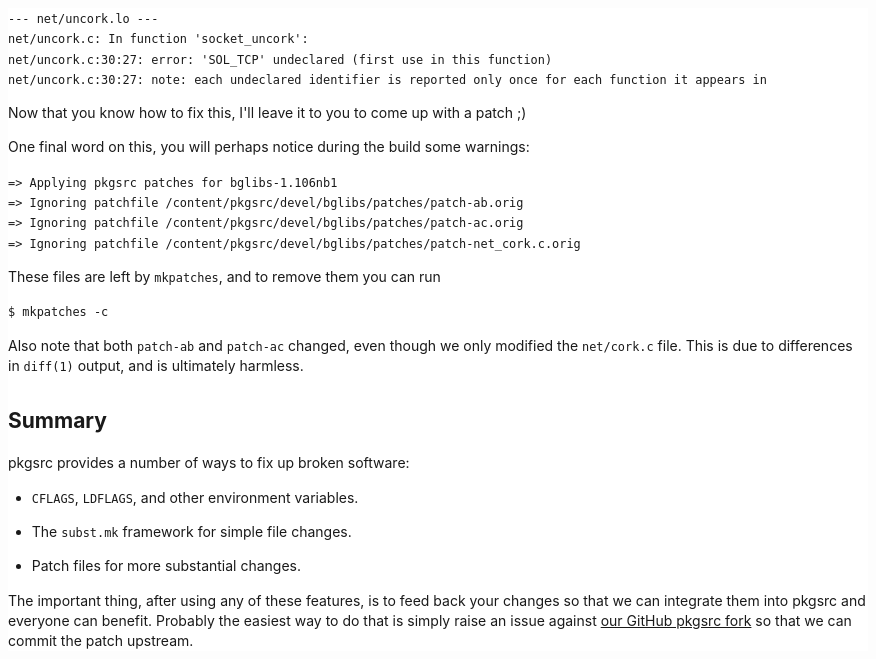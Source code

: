 ```console
--- net/uncork.lo ---
net/uncork.c: In function 'socket_uncork':
net/uncork.c:30:27: error: 'SOL_TCP' undeclared (first use in this function)
net/uncork.c:30:27: note: each undeclared identifier is reported only once for each function it appears in
```

Now that you know how to fix this, I'll leave it to you to come up with a patch
;)

One final word on this, you will perhaps notice during the build some warnings:

```console
=> Applying pkgsrc patches for bglibs-1.106nb1
=> Ignoring patchfile /content/pkgsrc/devel/bglibs/patches/patch-ab.orig
=> Ignoring patchfile /content/pkgsrc/devel/bglibs/patches/patch-ac.orig
=> Ignoring patchfile /content/pkgsrc/devel/bglibs/patches/patch-net_cork.c.orig
```

These files are left by `mkpatches`, and to remove them you can run

```console
$ mkpatches -c
```

Also note that both `patch-ab` and `patch-ac` changed, even though we only
modified the `net/cork.c` file.  This is due to differences in `diff(1)`
output, and is ultimately harmless.

## Summary

pkgsrc provides a number of ways to fix up broken software:

* `CFLAGS`, `LDFLAGS`, and other environment variables.

* The `subst.mk` framework for simple file changes.

* Patch files for more substantial changes.

The important thing, after using any of these features, is to feed back your
changes so that we can integrate them into pkgsrc and everyone can benefit.
Probably the easiest way to do that is simply raise an issue against [our
GitHub pkgsrc fork](https://github.com/joyent/pkgsrc/issues) so that we can
commit the patch upstream.
